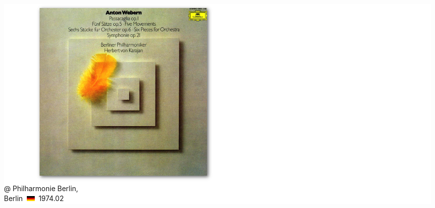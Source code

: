 <img src="/assets/img/albums/karajan-webern.png" width="480"> </a> <br>
@ Philharmonie Berlin, <br>
Berlin &nbsp;<img src="/assets/img/flags/de.png" height="10.5" width="16"/>&nbsp; 1974.02
</p>

<p class="alb">
<a href="https://www.youtube.com/watch?v=2-n0SruJN_U&list=OLAK5uy_lOz3APMrkGitcbrwU7G0JnRM-_gvb_oGY&index=12">